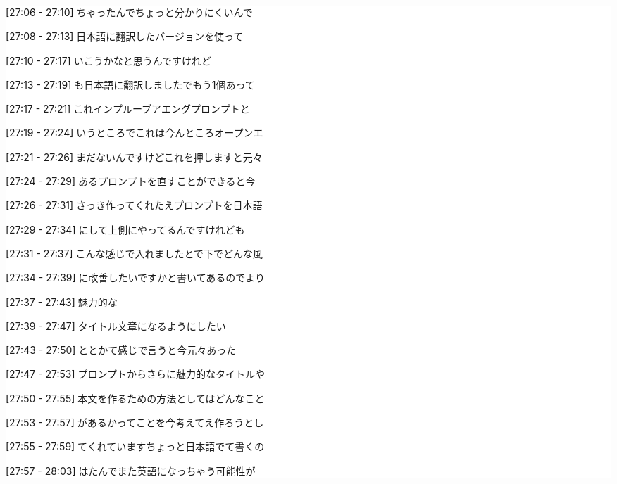[27:06 - 27:10]
ちゃったんでちょっと分かりにくいんで

[27:08 - 27:13]
日本語に翻訳したバージョンを使って

[27:10 - 27:17]
いこうかなと思うんですけれど

[27:13 - 27:19]
も日本語に翻訳しましたでもう1個あって

[27:17 - 27:21]
これインプルーブアエングプロンプトと

[27:19 - 27:24]
いうところでこれは今んところオープンエ

[27:21 - 27:26]
まだないんですけどこれを押しますと元々

[27:24 - 27:29]
あるプロンプトを直すことができると今

[27:26 - 27:31]
さっき作ってくれたえプロンプトを日本語

[27:29 - 27:34]
にして上側にやってるんですけれども

[27:31 - 27:37]
こんな感じで入れましたとで下でどんな風

[27:34 - 27:39]
に改善したいですかと書いてあるのでより

[27:37 - 27:43]
魅力的な

[27:39 - 27:47]
タイトル文章になるようにしたい

[27:43 - 27:50]
ととかて感じで言うと今元々あった

[27:47 - 27:53]
プロンプトからさらに魅力的なタイトルや

[27:50 - 27:55]
本文を作るための方法としてはどんなこと

[27:53 - 27:57]
があるかってことを今考えてえ作ろうとし

[27:55 - 27:59]
てくれていますちょっと日本語でて書くの

[27:57 - 28:03]
はたんでまた英語になっちゃう可能性が
